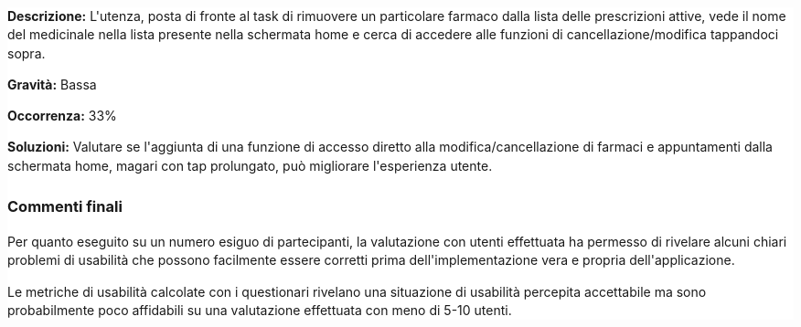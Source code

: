 **Descrizione:** L'utenza, posta di fronte al task di rimuovere un particolare farmaco dalla lista delle prescrizioni attive, vede il nome del medicinale nella lista presente nella schermata home e cerca di accedere alle funzioni di cancellazione/modifica tappandoci sopra.

**Gravità:** Bassa

**Occorrenza:** 33%

**Soluzioni:** Valutare se l'aggiunta di una funzione di accesso diretto alla modifica/cancellazione di farmaci e appuntamenti dalla schermata home, magari con tap prolungato, può migliorare l'esperienza utente.


### Commenti finali
Per quanto eseguito su un numero esiguo di partecipanti, la valutazione con utenti effettuata ha permesso di rivelare alcuni chiari problemi di usabilità che possono facilmente essere corretti prima dell'implementazione vera e propria dell'applicazione.

Le metriche di usabilità calcolate con i questionari rivelano una situazione di usabilità percepita accettabile ma sono probabilmente poco affidabili su una valutazione effettuata con meno di 5-10 utenti.